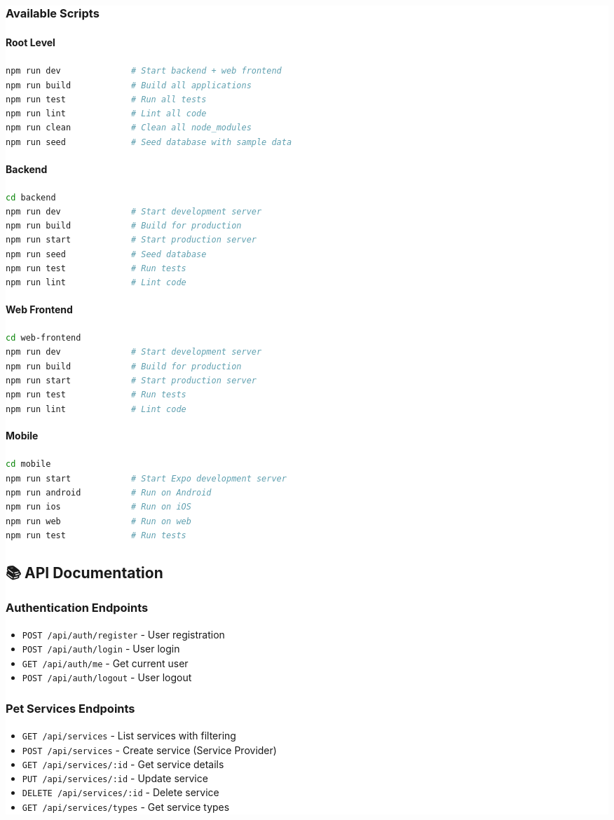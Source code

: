 ### Available Scripts

#### Root Level
```bash
npm run dev              # Start backend + web frontend
npm run build            # Build all applications
npm run test             # Run all tests
npm run lint             # Lint all code
npm run clean            # Clean all node_modules
npm run seed             # Seed database with sample data
```

#### Backend
```bash
cd backend
npm run dev              # Start development server
npm run build            # Build for production
npm run start            # Start production server
npm run seed             # Seed database
npm run test             # Run tests
npm run lint             # Lint code
```

#### Web Frontend
```bash
cd web-frontend
npm run dev              # Start development server
npm run build            # Build for production
npm run start            # Start production server
npm run test             # Run tests
npm run lint             # Lint code
```

#### Mobile
```bash
cd mobile
npm run start            # Start Expo development server
npm run android          # Run on Android
npm run ios              # Run on iOS
npm run web              # Run on web
npm run test             # Run tests
```

## 📚 API Documentation

### Authentication Endpoints
- `POST /api/auth/register` - User registration
- `POST /api/auth/login` - User login
- `GET /api/auth/me` - Get current user
- `POST /api/auth/logout` - User logout

### Pet Services Endpoints
- `GET /api/services` - List services with filtering
- `POST /api/services` - Create service (Service Provider)
- `GET /api/services/:id` - Get service details
- `PUT /api/services/:id` - Update service
- `DELETE /api/services/:id` - Delete service
- `GET /api/services/types` - Get service types
